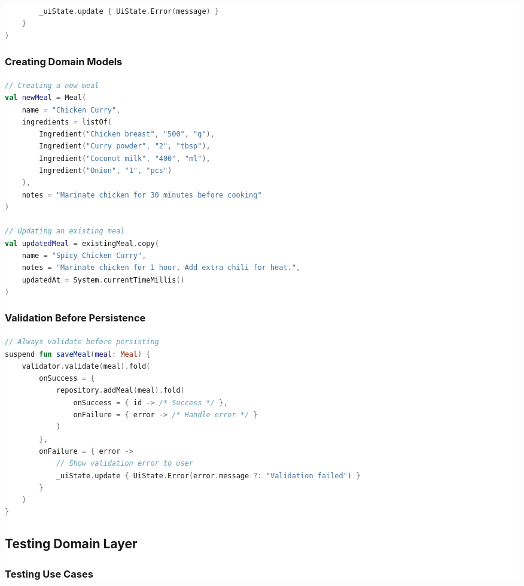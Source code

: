 ```kotlin
        _uiState.update { UiState.Error(message) }
    }
)
```

### Creating Domain Models

```kotlin
// Creating a new meal
val newMeal = Meal(
    name = "Chicken Curry",
    ingredients = listOf(
        Ingredient("Chicken breast", "500", "g"),
        Ingredient("Curry powder", "2", "tbsp"),
        Ingredient("Coconut milk", "400", "ml"),
        Ingredient("Onion", "1", "pcs")
    ),
    notes = "Marinate chicken for 30 minutes before cooking"
)

// Updating an existing meal
val updatedMeal = existingMeal.copy(
    name = "Spicy Chicken Curry",
    notes = "Marinate chicken for 1 hour. Add extra chili for heat.",
    updatedAt = System.currentTimeMillis()
)
```

### Validation Before Persistence

```kotlin
// Always validate before persisting
suspend fun saveMeal(meal: Meal) {
    validator.validate(meal).fold(
        onSuccess = {
            repository.addMeal(meal).fold(
                onSuccess = { id -> /* Success */ },
                onFailure = { error -> /* Handle error */ }
            )
        },
        onFailure = { error ->
            // Show validation error to user
            _uiState.update { UiState.Error(error.message ?: "Validation failed") }
        }
    )
}
```

## Testing Domain Layer

### Testing Use Cases
